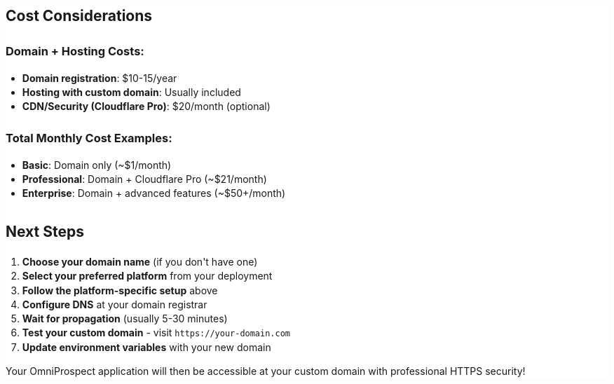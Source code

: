 ## Cost Considerations

### Domain + Hosting Costs:
- **Domain registration**: $10-15/year
- **Hosting with custom domain**: Usually included
- **CDN/Security (Cloudflare Pro)**: $20/month (optional)

### Total Monthly Cost Examples:
- **Basic**: Domain only (~$1/month)
- **Professional**: Domain + Cloudflare Pro (~$21/month)
- **Enterprise**: Domain + advanced features (~$50+/month)

## Next Steps

1. **Choose your domain name** (if you don't have one)
2. **Select your preferred platform** from your deployment
3. **Follow the platform-specific setup** above
4. **Configure DNS** at your domain registrar
5. **Wait for propagation** (usually 5-30 minutes)
6. **Test your custom domain** - visit `https://your-domain.com`
7. **Update environment variables** with your new domain

Your OmniProspect application will then be accessible at your custom domain with professional HTTPS security!